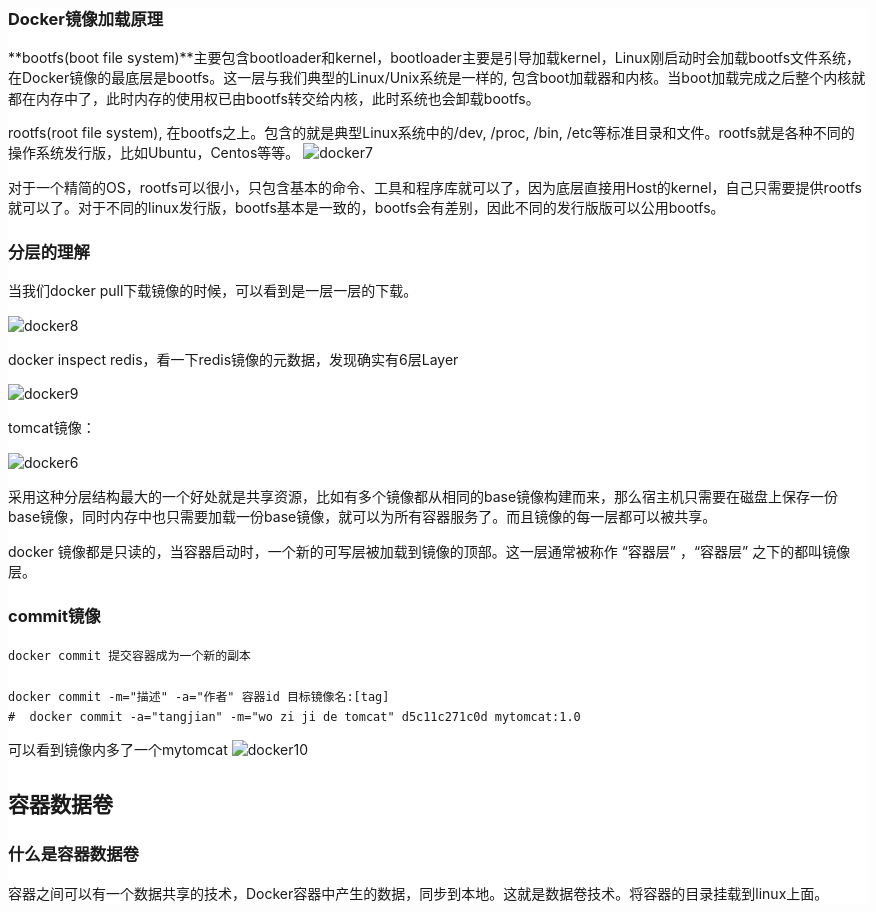 
### Docker镜像加载原理

**bootfs(boot file system)**主要包含bootloader和kernel，bootloader主要是引导加载kernel，Linux刚启动时会加载bootfs文件系统，在Docker镜像的最底层是bootfs。这一层与我们典型的Linux/Unix系统是一样的, 包含boot加载器和内核。当boot加载完成之后整个内核就都在内存中了，此时内存的使用权已由bootfs转交给内核，此时系统也会卸载bootfs。

rootfs(root file system), 在bootfs之上。包含的就是典型Linux系统中的/dev, /proc, /bin, /etc等标准目录和文件。rootfs就是各种不同的操作系统发行版，比如Ubuntu，Centos等等。
![docker7](/blog/devops/docker7.PNG)

对于一个精简的OS，rootfs可以很小，只包含基本的命令、工具和程序库就可以了，因为底层直接用Host的kernel，自己只需要提供rootfs就可以了。对于不同的linux发行版，bootfs基本是一致的，bootfs会有差别，因此不同的发行版版可以公用bootfs。



### 分层的理解

当我们docker pull下载镜像的时候，可以看到是一层一层的下载。

![docker8](/blog/devops/docker8.PNG)

docker inspect redis，看一下redis镜像的元数据，发现确实有6层Layer

![docker9](/blog/devops/docker9.PNG)

tomcat镜像：

![docker6](/blog/devops/docker6.PNG)

采用这种分层结构最大的一个好处就是共享资源，比如有多个镜像都从相同的base镜像构建而来，那么宿主机只需要在磁盘上保存一份base镜像，同时内存中也只需要加载一份base镜像，就可以为所有容器服务了。而且镜像的每一层都可以被共享。 

docker 镜像都是只读的，当容器启动时，一个新的可写层被加载到镜像的顶部。这一层通常被称作 “容器层” ，“容器层” 之下的都叫镜像层。


### commit镜像

```shell
docker commit 提交容器成为一个新的副本

docker commit -m="描述" -a="作者" 容器id 目标镜像名:[tag]
#  docker commit -a="tangjian" -m="wo zi ji de tomcat" d5c11c271c0d mytomcat:1.0
```
可以看到镜像内多了一个mytomcat
![docker10](/blog/devops/docker10.PNG)




## 容器数据卷

### 什么是容器数据卷

容器之间可以有一个数据共享的技术，Docker容器中产生的数据，同步到本地。这就是数据卷技术。将容器的目录挂载到linux上面。
